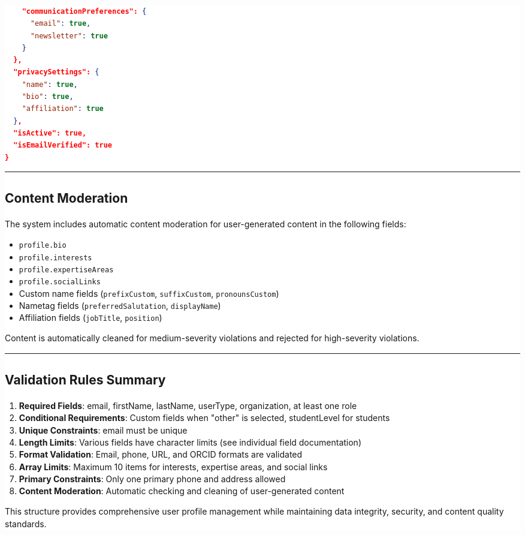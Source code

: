 ```json
    "communicationPreferences": {
      "email": true,
      "newsletter": true
    }
  },
  "privacySettings": {
    "name": true,
    "bio": true,
    "affiliation": true
  },
  "isActive": true,
  "isEmailVerified": true
}
```

---

## Content Moderation

The system includes automatic content moderation for user-generated content in the following fields:
- `profile.bio`
- `profile.interests`
- `profile.expertiseAreas`
- `profile.socialLinks`
- Custom name fields (`prefixCustom`, `suffixCustom`, `pronounsCustom`)
- Nametag fields (`preferredSalutation`, `displayName`)
- Affiliation fields (`jobTitle`, `position`)

Content is automatically cleaned for medium-severity violations and rejected for high-severity violations.

---

## Validation Rules Summary

1. **Required Fields**: email, firstName, lastName, userType, organization, at least one role
2. **Conditional Requirements**: Custom fields when "other" is selected, studentLevel for students
3. **Unique Constraints**: email must be unique
4. **Length Limits**: Various fields have character limits (see individual field documentation)
5. **Format Validation**: Email, phone, URL, and ORCID formats are validated
6. **Array Limits**: Maximum 10 items for interests, expertise areas, and social links
7. **Primary Constraints**: Only one primary phone and address allowed
8. **Content Moderation**: Automatic checking and cleaning of user-generated content

This structure provides comprehensive user profile management while maintaining data integrity, security, and content quality standards.
